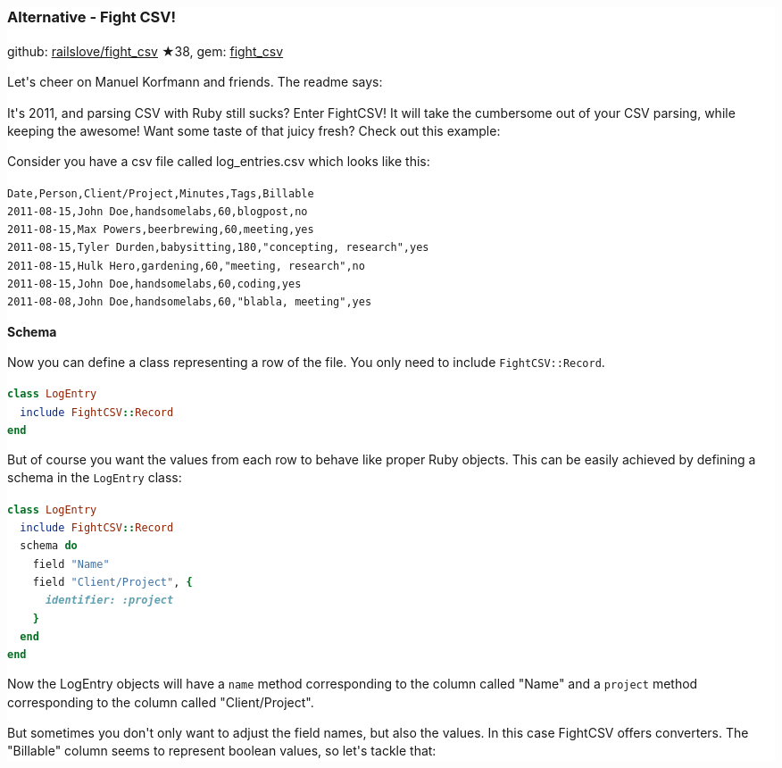 ### Alternative - Fight CSV!

github: [railslove/fight_csv](https://github.com/railslove/fight_csv) ★38, gem: [fight_csv](https://rubygems.org/gems/fight_csv)

Let's cheer on Manuel Korfmann and friends.
The readme says:

It's 2011, and parsing CSV with Ruby still sucks? Enter FightCSV! It
will take the cumbersome out of your CSV parsing, while keeping the
awesome! Want some taste of that juicy fresh? Check out this example:

Consider you have a csv file called log_entries.csv which looks like
this:

```
Date,Person,Client/Project,Minutes,Tags,Billable
2011-08-15,John Doe,handsomelabs,60,blogpost,no
2011-08-15,Max Powers,beerbrewing,60,meeting,yes
2011-08-15,Tyler Durden,babysitting,180,"concepting, research",yes
2011-08-15,Hulk Hero,gardening,60,"meeting, research",no
2011-08-15,John Doe,handsomelabs,60,coding,yes
2011-08-08,John Doe,handsomelabs,60,"blabla, meeting",yes
```

**Schema**

Now you can define a class representing a row of the file. You only need
to include `FightCSV::Record`.

```ruby
class LogEntry
  include FightCSV::Record
end
```

But of course you want the values from each row to behave like proper
Ruby objects. This can be easily achieved by defining a schema in the
`LogEntry` class:

```ruby
class LogEntry
  include FightCSV::Record
  schema do
    field "Name"
    field "Client/Project", {
      identifier: :project
    }
  end
end
```

Now the LogEntry objects will have a `name` method corresponding to
the column called "Name" and a `project` method corresponding to the
column called "Client/Project".

But sometimes you don't only want to adjust the field names, but also
the values. In this case FightCSV offers converters. The "Billable"
column seems to represent boolean values, so let's tackle that:
